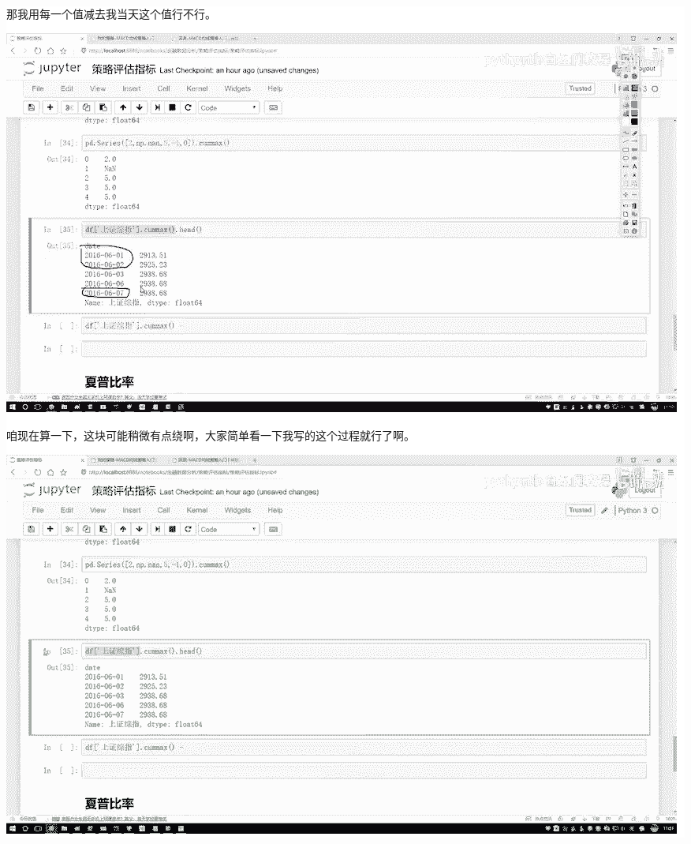 那我用每一个值减去我当天这个值行不行。

![](img/a1d16e479542f5fab7b365e38e630f8a_50.png)

咱现在算一下，这块可能稍微有点绕啊，大家简单看一下我写的这个过程就行了啊。

![](img/a1d16e479542f5fab7b365e38e630f8a_52.png)
